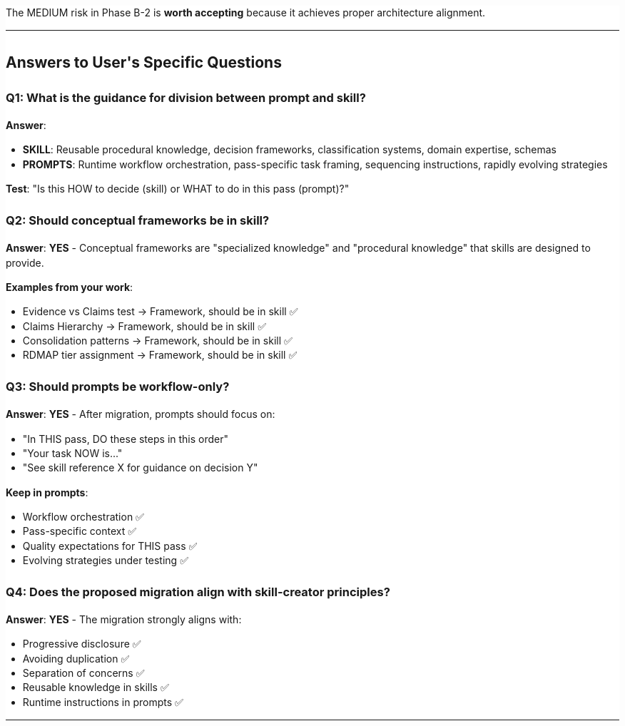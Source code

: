 The MEDIUM risk in Phase B-2 is **worth accepting** because it achieves proper architecture alignment.

---

## Answers to User's Specific Questions

### Q1: What is the guidance for division between prompt and skill?

**Answer**:
- **SKILL**: Reusable procedural knowledge, decision frameworks, classification systems, domain expertise, schemas
- **PROMPTS**: Runtime workflow orchestration, pass-specific task framing, sequencing instructions, rapidly evolving strategies

**Test**: "Is this HOW to decide (skill) or WHAT to do in this pass (prompt)?"

### Q2: Should conceptual frameworks be in skill?

**Answer**: **YES** - Conceptual frameworks are "specialized knowledge" and "procedural knowledge" that skills are designed to provide.

**Examples from your work**:
- Evidence vs Claims test → Framework, should be in skill ✅
- Claims Hierarchy → Framework, should be in skill ✅
- Consolidation patterns → Framework, should be in skill ✅
- RDMAP tier assignment → Framework, should be in skill ✅

### Q3: Should prompts be workflow-only?

**Answer**: **YES** - After migration, prompts should focus on:
- "In THIS pass, DO these steps in this order"
- "Your task NOW is..."
- "See skill reference X for guidance on decision Y"

**Keep in prompts**:
- Workflow orchestration ✅
- Pass-specific context ✅
- Quality expectations for THIS pass ✅
- Evolving strategies under testing ✅

### Q4: Does the proposed migration align with skill-creator principles?

**Answer**: **YES** - The migration strongly aligns with:
- Progressive disclosure ✅
- Avoiding duplication ✅
- Separation of concerns ✅
- Reusable knowledge in skills ✅
- Runtime instructions in prompts ✅

---
